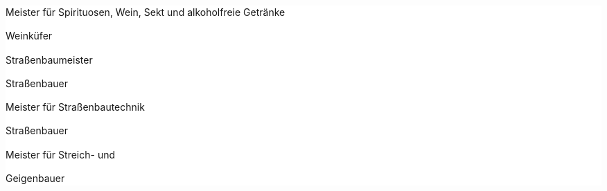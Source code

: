 <tr style="border-bottom: 0.5pt solid ; ">

<td style="border-bottom: 0.5pt solid ; " align="left" valign="top" charoff="50">

Meister für Spirituosen, Wein, Sekt und alkoholfreie Getränke

</td>

<td style="border-bottom: 0.5pt solid ; " align="left" valign="top" charoff="50">

Weinküfer

</td>

</tr>

<tr style="border-bottom: 0.5pt solid ; ">

<td style="border-bottom: 0.5pt solid ; " align="left" valign="top" charoff="50">

Straßenbaumeister

</td>

<td style="border-bottom: 0.5pt solid ; " align="left" valign="top" charoff="50">

Straßenbauer

</td>

</tr>

<tr style="border-bottom: 0.5pt solid ; ">

<td style="border-bottom: 0.5pt solid ; " align="left" valign="top" charoff="50">

Meister für Straßenbautechnik

</td>

<td style="border-bottom: 0.5pt solid ; " align="left" valign="top" charoff="50">

Straßenbauer

</td>

</tr>

<tr style="border-bottom: 0.5pt solid ; ">

<td style="border-bottom: 0.5pt solid ; " align="left" valign="top" charoff="50">

Meister für Streich- und

</td>

<td style="border-bottom: 0.5pt solid ; " align="left" valign="top" charoff="50">

Geigenbauer

</td>

</tr>

<tr style="border-bottom: 0.5pt solid ; ">
